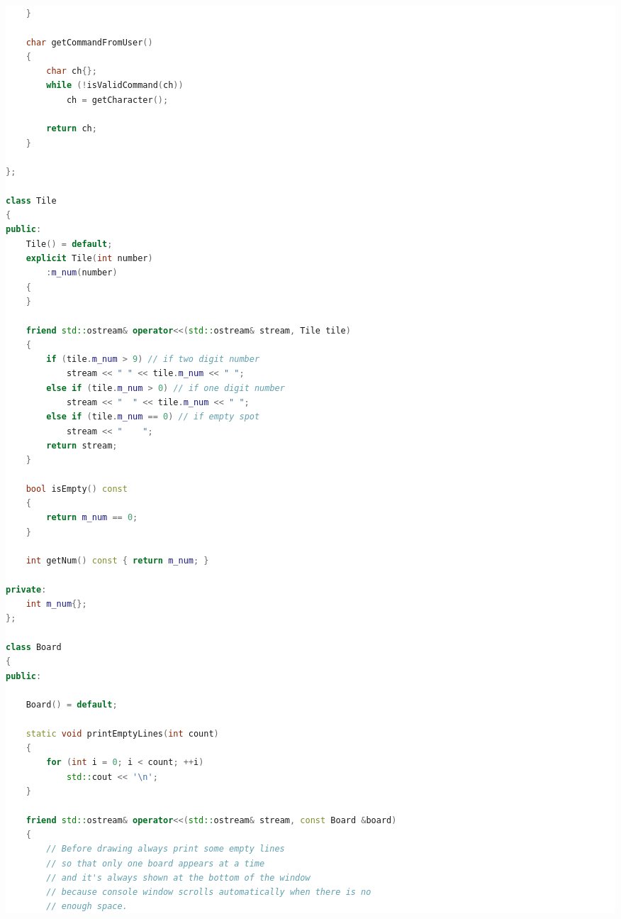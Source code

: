 ```cpp
    }

    char getCommandFromUser()
    {
        char ch{};
        while (!isValidCommand(ch))
            ch = getCharacter();

        return ch;
    }

};

class Tile
{
public:
    Tile() = default;
    explicit Tile(int number)
        :m_num(number)
    {
    }

    friend std::ostream& operator<<(std::ostream& stream, Tile tile)
    {
        if (tile.m_num > 9) // if two digit number
            stream << " " << tile.m_num << " ";
        else if (tile.m_num > 0) // if one digit number
            stream << "  " << tile.m_num << " ";
        else if (tile.m_num == 0) // if empty spot
            stream << "    ";
        return stream;
    }
    
    bool isEmpty() const
    {
        return m_num == 0;
    }

    int getNum() const { return m_num; }

private:
    int m_num{};
};

class Board
{
public:

    Board() = default;

    static void printEmptyLines(int count)
    {
        for (int i = 0; i < count; ++i)
            std::cout << '\n';
    }

    friend std::ostream& operator<<(std::ostream& stream, const Board &board)
    {
        // Before drawing always print some empty lines
        // so that only one board appears at a time
        // and it's always shown at the bottom of the window
        // because console window scrolls automatically when there is no
        // enough space. 
```
